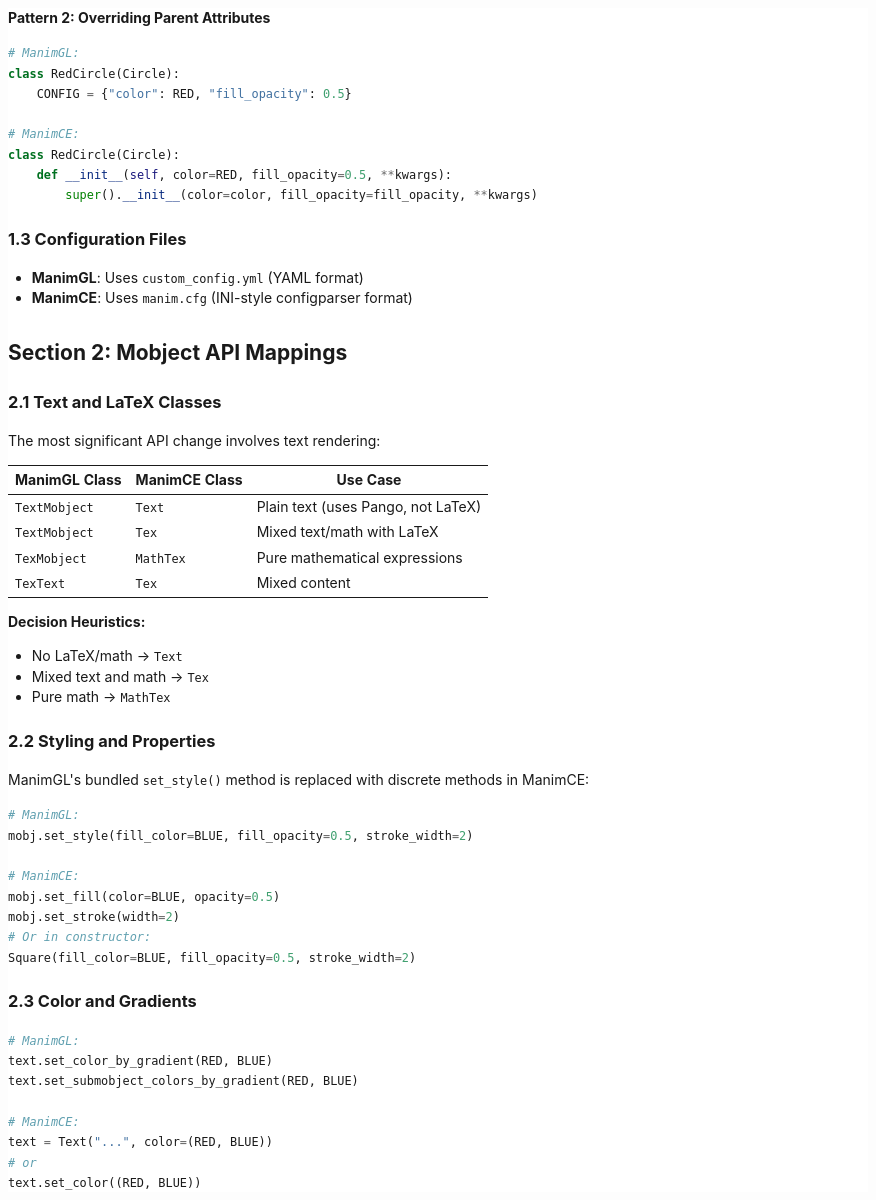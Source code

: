 **Pattern 2: Overriding Parent Attributes**
```python
# ManimGL:
class RedCircle(Circle):
    CONFIG = {"color": RED, "fill_opacity": 0.5}

# ManimCE:
class RedCircle(Circle):
    def __init__(self, color=RED, fill_opacity=0.5, **kwargs):
        super().__init__(color=color, fill_opacity=fill_opacity, **kwargs)
```

### 1.3 Configuration Files
- **ManimGL**: Uses `custom_config.yml` (YAML format)
- **ManimCE**: Uses `manim.cfg` (INI-style configparser format)

## Section 2: Mobject API Mappings

### 2.1 Text and LaTeX Classes
The most significant API change involves text rendering:

| ManimGL Class | ManimCE Class | Use Case |
|---------------|---------------|----------|
| `TextMobject` | `Text` | Plain text (uses Pango, not LaTeX) |
| `TextMobject` | `Tex` | Mixed text/math with LaTeX |
| `TexMobject` | `MathTex` | Pure mathematical expressions |
| `TexText` | `Tex` | Mixed content |

**Decision Heuristics:**
- No LaTeX/math → `Text`
- Mixed text and math → `Tex`
- Pure math → `MathTex`

### 2.2 Styling and Properties
ManimGL's bundled `set_style()` method is replaced with discrete methods in ManimCE:

```python
# ManimGL:
mobj.set_style(fill_color=BLUE, fill_opacity=0.5, stroke_width=2)

# ManimCE:
mobj.set_fill(color=BLUE, opacity=0.5)
mobj.set_stroke(width=2)
# Or in constructor:
Square(fill_color=BLUE, fill_opacity=0.5, stroke_width=2)
```

### 2.3 Color and Gradients
```python
# ManimGL:
text.set_color_by_gradient(RED, BLUE)
text.set_submobject_colors_by_gradient(RED, BLUE)

# ManimCE:
text = Text("...", color=(RED, BLUE))
# or
text.set_color((RED, BLUE))
```
